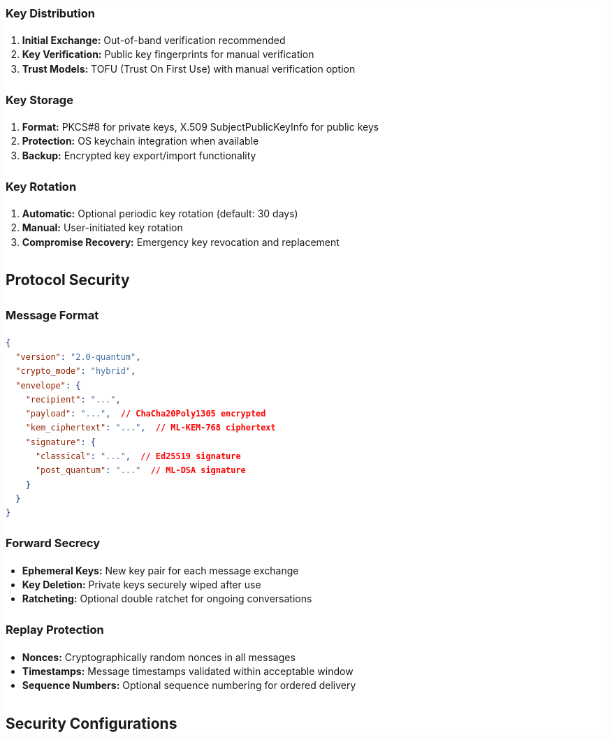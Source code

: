 ### Key Distribution

1. **Initial Exchange:** Out-of-band verification recommended
2. **Key Verification:** Public key fingerprints for manual verification
3. **Trust Models:** TOFU (Trust On First Use) with manual verification option

### Key Storage

1. **Format:** PKCS#8 for private keys, X.509 SubjectPublicKeyInfo for public keys
2. **Protection:** OS keychain integration when available
3. **Backup:** Encrypted key export/import functionality

### Key Rotation

1. **Automatic:** Optional periodic key rotation (default: 30 days)
2. **Manual:** User-initiated key rotation
3. **Compromise Recovery:** Emergency key revocation and replacement

## Protocol Security

### Message Format

```json
{
  "version": "2.0-quantum",
  "crypto_mode": "hybrid",
  "envelope": {
    "recipient": "...",
    "payload": "...",  // ChaCha20Poly1305 encrypted
    "kem_ciphertext": "...",  // ML-KEM-768 ciphertext
    "signature": {
      "classical": "...",  // Ed25519 signature
      "post_quantum": "..."  // ML-DSA signature
    }
  }
}
```

### Forward Secrecy

- **Ephemeral Keys:** New key pair for each message exchange
- **Key Deletion:** Private keys securely wiped after use
- **Ratcheting:** Optional double ratchet for ongoing conversations

### Replay Protection

- **Nonces:** Cryptographically random nonces in all messages
- **Timestamps:** Message timestamps validated within acceptable window
- **Sequence Numbers:** Optional sequence numbering for ordered delivery

## Security Configurations

